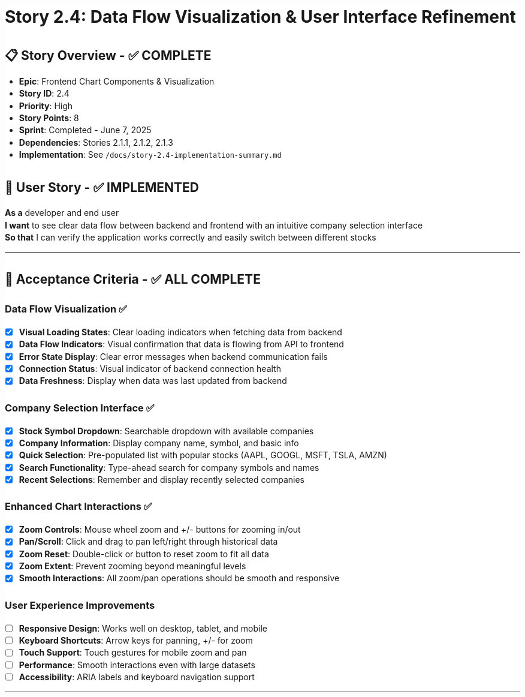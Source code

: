 # Story 2.4: Data Flow Visualization & User Interface Refinement

## 📋 Story Overview - ✅ COMPLETE
- **Epic**: Frontend Chart Components & Visualization  
- **Story ID**: 2.4
- **Priority**: High  
- **Story Points**: 8
- **Sprint**: Completed - June 7, 2025
- **Dependencies**: Stories 2.1.1, 2.1.2, 2.1.3
- **Implementation**: See `/docs/story-2.4-implementation-summary.md`

## 🎯 User Story - ✅ IMPLEMENTED
**As a** developer and end user  
**I want** to see clear data flow between backend and frontend with an intuitive company selection interface  
**So that** I can verify the application works correctly and easily switch between different stocks

---

## 🎯 Acceptance Criteria - ✅ ALL COMPLETE

### Data Flow Visualization ✅
- [x] **Visual Loading States**: Clear loading indicators when fetching data from backend
- [x] **Data Flow Indicators**: Visual confirmation that data is flowing from API to frontend
- [x] **Error State Display**: Clear error messages when backend communication fails
- [x] **Connection Status**: Visual indicator of backend connection health
- [x] **Data Freshness**: Display when data was last updated from backend

### Company Selection Interface ✅
- [x] **Stock Symbol Dropdown**: Searchable dropdown with available companies
- [x] **Company Information**: Display company name, symbol, and basic info
- [x] **Quick Selection**: Pre-populated list with popular stocks (AAPL, GOOGL, MSFT, TSLA, AMZN)
- [x] **Search Functionality**: Type-ahead search for company symbols and names
- [x] **Recent Selections**: Remember and display recently selected companies

### Enhanced Chart Interactions ✅
- [x] **Zoom Controls**: Mouse wheel zoom and +/- buttons for zooming in/out
- [x] **Pan/Scroll**: Click and drag to pan left/right through historical data
- [x] **Zoom Reset**: Double-click or button to reset zoom to fit all data
- [x] **Zoom Extent**: Prevent zooming beyond meaningful levels
- [x] **Smooth Interactions**: All zoom/pan operations should be smooth and responsive

### User Experience Improvements
- [ ] **Responsive Design**: Works well on desktop, tablet, and mobile
- [ ] **Keyboard Shortcuts**: Arrow keys for panning, +/- for zoom
- [ ] **Touch Support**: Touch gestures for mobile zoom and pan
- [ ] **Performance**: Smooth interactions even with large datasets
- [ ] **Accessibility**: ARIA labels and keyboard navigation support

---